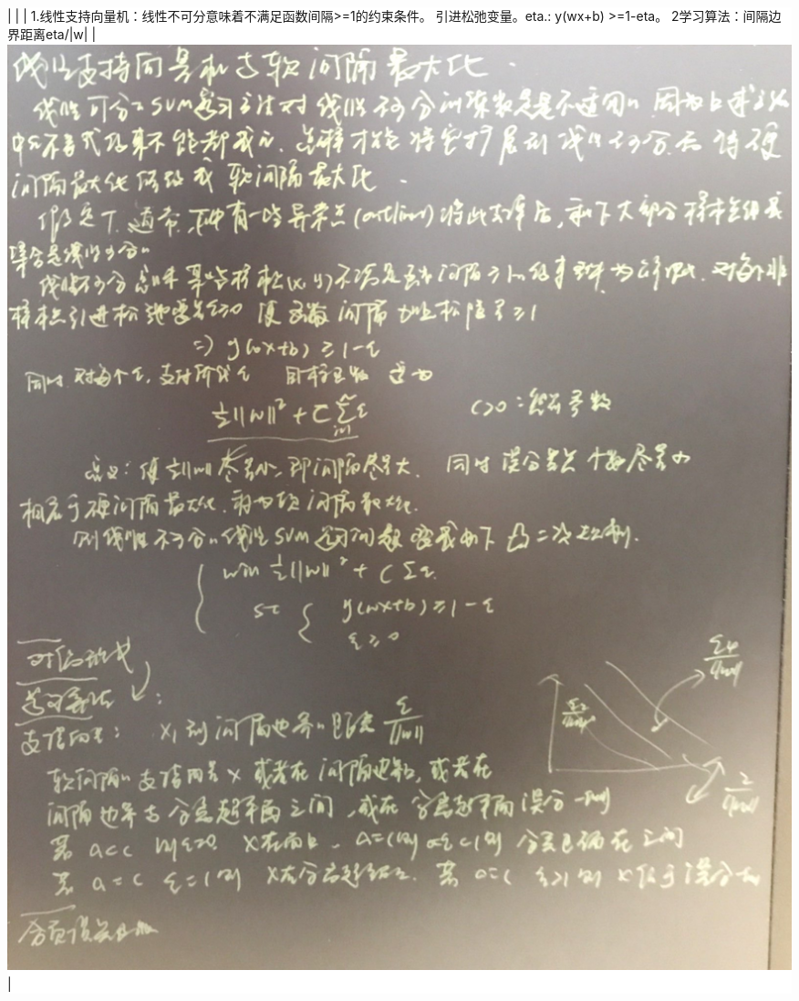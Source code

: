 |            |           | 1.线性支持向量机：线性不可分意味着不满足函数间隔>=1的约束条件。 引进松弛变量。eta.: y(wx+b) >=1-eta。  2学习算法：间隔边界距离eta/\|w\| | ![24线性支持向量机&软间隔最大化](2.统计学习方法/24线性支持向量机&软间隔最大化.jpeg) |